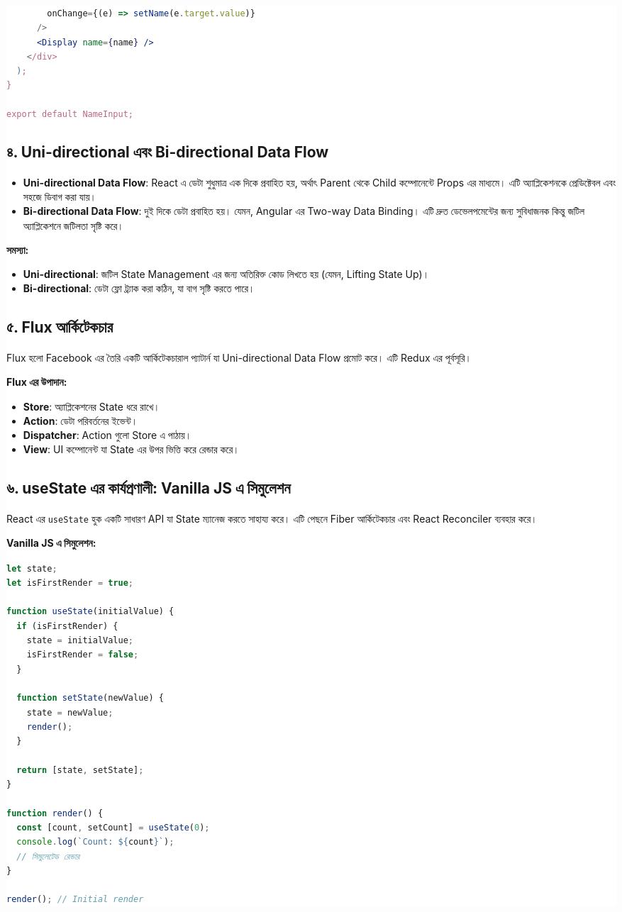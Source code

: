 ```jsx
        onChange={(e) => setName(e.target.value)}
      />
      <Display name={name} />
    </div>
  );
}

export default NameInput;
```

## ৪. Uni-directional এবং Bi-directional Data Flow

- **Uni-directional Data Flow**: React এ ডেটা শুধুমাত্র এক দিকে প্রবাহিত হয়, অর্থাৎ Parent থেকে Child কম্পোনেন্টে Props এর মাধ্যমে। এটি অ্যাপ্লিকেশনকে প্রেডিক্টেবল এবং সহজে ডিবাগ করা যায়।
- **Bi-directional Data Flow**: দুই দিকে ডেটা প্রবাহিত হয়। যেমন, Angular এর Two-way Data Binding। এটি দ্রুত ডেভেলপমেন্টের জন্য সুবিধাজনক কিন্তু জটিল অ্যাপ্লিকেশনে জটিলতা সৃষ্টি করে।

**সমস্যা:**
- **Uni-directional**: জটিল State Management এর জন্য অতিরিক্ত কোড লিখতে হয় (যেমন, Lifting State Up)।
- **Bi-directional**: ডেটা ফ্লো ট্র্যাক করা কঠিন, যা বাগ সৃষ্টি করতে পারে।

## ৫. Flux আর্কিটেকচার

Flux হলো Facebook এর তৈরি একটি আর্কিটেকচারাল প্যাটার্ন যা Uni-directional Data Flow প্রমোট করে। এটি Redux এর পূর্বসূরি।

**Flux এর উপাদান:**
- **Store**: অ্যাপ্লিকেশনের State ধরে রাখে।
- **Action**: ডেটা পরিবর্তনের ইভেন্ট।
- **Dispatcher**: Action গুলো Store এ পাঠায়।
- **View**: UI কম্পোনেন্ট যা State এর উপর ভিত্তি করে রেন্ডার করে।

## ৬. useState এর কার্যপ্রণালী: Vanilla JS এ সিমুলেশন

React এর `useState` হুক একটি সাধারণ API যা State ম্যানেজ করতে সাহায্য করে। এটি পেছনে Fiber আর্কিটেকচার এবং React Reconciler ব্যবহার করে।

**Vanilla JS এ সিমুলেশন:**
```javascript
let state;
let isFirstRender = true;

function useState(initialValue) {
  if (isFirstRender) {
    state = initialValue;
    isFirstRender = false;
  }

  function setState(newValue) {
    state = newValue;
    render();
  }

  return [state, setState];
}

function render() {
  const [count, setCount] = useState(0);
  console.log(`Count: ${count}`);
  // সিমুলেটেড রেন্ডার
}

render(); // Initial render
```